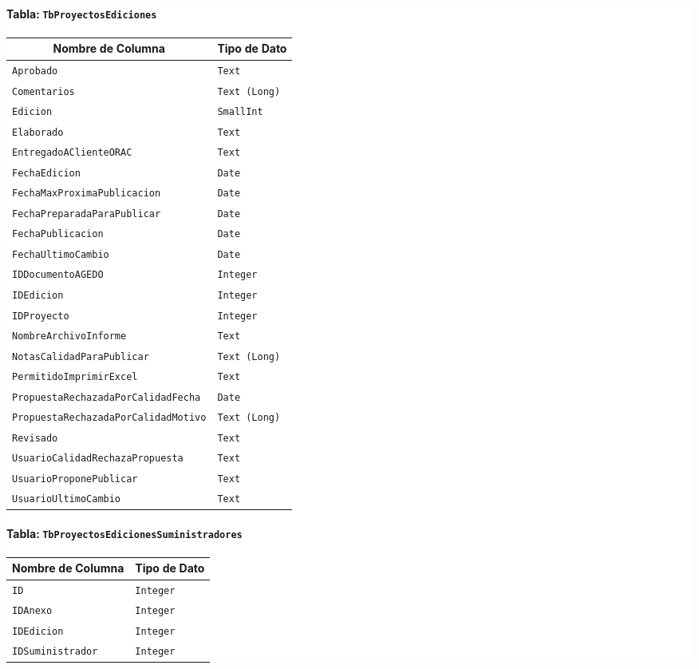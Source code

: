 #### Tabla: `TbProyectosEdiciones`
| Nombre de Columna | Tipo de Dato |
|-------------------|--------------|
| `Aprobado` | `Text` |
| `Comentarios` | `Text (Long)` |
| `Edicion` | `SmallInt` |
| `Elaborado` | `Text` |
| `EntregadoAClienteORAC` | `Text` |
| `FechaEdicion` | `Date` |
| `FechaMaxProximaPublicacion` | `Date` |
| `FechaPreparadaParaPublicar` | `Date` |
| `FechaPublicacion` | `Date` |
| `FechaUltimoCambio` | `Date` |
| `IDDocumentoAGEDO` | `Integer` |
| `IDEdicion` | `Integer` |
| `IDProyecto` | `Integer` |
| `NombreArchivoInforme` | `Text` |
| `NotasCalidadParaPublicar` | `Text (Long)` |
| `PermitidoImprimirExcel` | `Text` |
| `PropuestaRechazadaPorCalidadFecha` | `Date` |
| `PropuestaRechazadaPorCalidadMotivo` | `Text (Long)` |
| `Revisado` | `Text` |
| `UsuarioCalidadRechazaPropuesta` | `Text` |
| `UsuarioProponePublicar` | `Text` |
| `UsuarioUltimoCambio` | `Text` |

#### Tabla: `TbProyectosEdicionesSuministradores`
| Nombre de Columna | Tipo de Dato |
|-------------------|--------------|
| `ID` | `Integer` |
| `IDAnexo` | `Integer` |
| `IDEdicion` | `Integer` |
| `IDSuministrador` | `Integer` |
